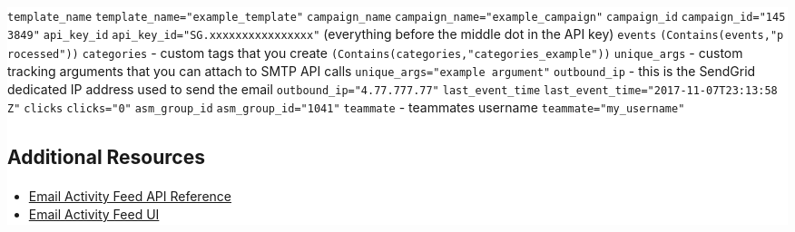 <tr>
   <td><code>template_name</code></td>
   <td><code>template_name="example_template"</code></td>
 </tr>
 <tr>
   <td><code>campaign_name</code></td>
   <td><code>campaign_name="example_campaign"</code></td>
 </tr>
 <tr>
   <td><code>campaign_id</code></td>
   <td><code>campaign_id="1453849"</code></td>
 </tr>
 <tr>
   <td><code>api_key_id</code></td>
   <td><code>api_key_id="SG.xxxxxxxxxxxxxxxx"</code> (everything before the middle dot in the API key)</td>
 </tr>
 <tr>
   <td><code>events</code></td>
   <td><code>(Contains(events,"processed"))</code></td>
 </tr>
 <tr>
   <td><code>categories</code> - custom tags that you create</td>
   <td><code>(Contains(categories,"categories_example"))</code></td>
 </tr>
 <tr>
   <td><code>unique_args</code> - custom tracking arguments that you can attach to SMTP API calls</td>
   <td><code>unique_args="example argument"</code></td>
 </tr>
 <tr>
   <td><code>outbound_ip</code> - this is the SendGrid dedicated IP address used to send the email</td>
   <td><code>outbound_ip="4.77.777.77"</code></td>
 </tr>
 <tr>
   <td><code>last_event_time</code></td>
   <td><code>last_event_time="2017-11-07T23:13:58Z"</code></td>
 </tr>
 <tr>
   <td><code>clicks</code></td>
   <td><code>clicks="0"</code></td>
 </tr>
 <tr>
   <td><code>asm_group_id</code></td>
   <td><code>asm_group_id="1041"</code></td>
 </tr>
 <tr>
   <td><code>teammate</code> - teammates username</td>
   <td><code>teammate="my_username"</code></td>
 </tr>
</table>

## Additional Resources

- [Email Activity Feed API Reference](https://sendgrid.api-docs.io/v3.0/email-activity/filter-all-messages)
- [Email Activity Feed UI]({{root_url}}/ui/analytics-and-reporting/email-activity-feed/)
